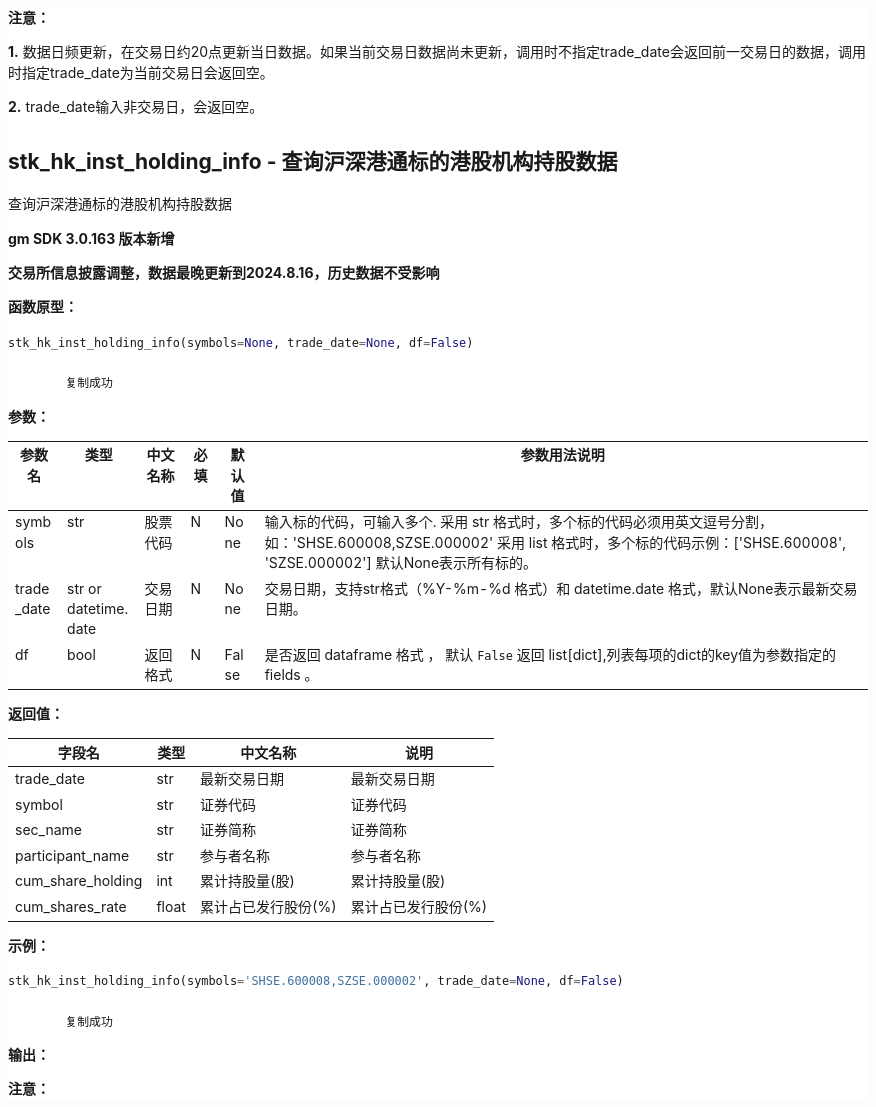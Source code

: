 **注意：**

**1.** 数据日频更新，在交易日约20点更新当日数据。如果当前交易日数据尚未更新，调用时不指定trade\_date会返回前一交易日的数据，调用时指定trade\_date为当前交易日会返回空。

**2.** trade\_date输入非交易日，会返回空。

## stk\_hk\_inst\_holding\_info - 查询沪深港通标的港股机构持股数据

查询沪深港通标的港股机构持股数据

**gm SDK 3.0.163 版本新增**

**交易所信息披露调整，数据最晚更新到2024.8.16，历史数据不受影响**

**函数原型：**

```python
stk_hk_inst_holding_info(symbols=None, trade_date=None, df=False)
 
        复制成功
```

**参数：**

| 参数名 | 类型 | 中文名称 | 必填 | 默认值 | 参数用法说明 |
| --- | --- | --- | --- | --- | --- |
| symbols | str | 股票代码 | N | None | 输入标的代码，可输入多个. 采用 str 格式时，多个标的代码必须用英文逗号分割，如：'SHSE.600008,SZSE.000002' 采用 list 格式时，多个标的代码示例：\['SHSE.600008', 'SZSE.000002'\] 默认None表示所有标的。 |
| trade\_date | str or datetime.date | 交易日期 | N | None | 交易日期，支持str格式（%Y-%m-%d 格式）和 datetime.date 格式，默认None表示最新交易日期。 |
| df | bool | 返回格式 | N | False | 是否返回 dataframe 格式 ， 默认 `False` 返回 list\[dict\],列表每项的dict的key值为参数指定的 fields 。 |

**返回值：**

| 字段名 | 类型 | 中文名称 | 说明 |
| --- | --- | --- | --- |
| trade\_date | str | 最新交易日期 | 最新交易日期 |
| symbol | str | 证券代码 | 证券代码 |
| sec\_name | str | 证券简称 | 证券简称 |
| participant\_name | str | 参与者名称 | 参与者名称 |
| cum\_share\_holding | int | 累计持股量(股) | 累计持股量(股) |
| cum\_shares\_rate | float | 累计占已发行股份(%) | 累计占已发行股份(%) |

**示例：**

```python
stk_hk_inst_holding_info(symbols='SHSE.600008,SZSE.000002', trade_date=None, df=False)
 
        复制成功
```

**输出：**

**注意：**

